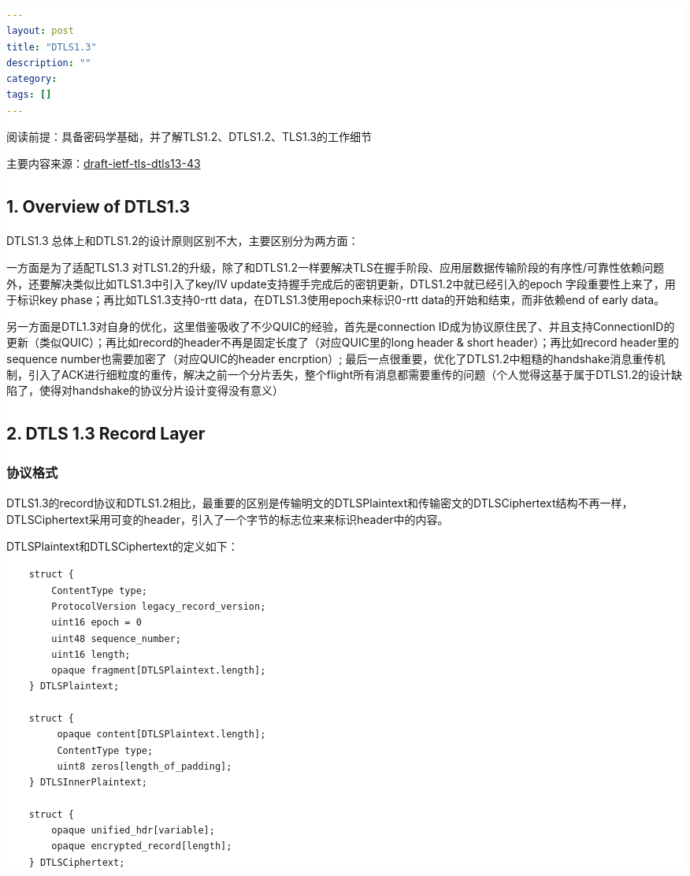 ```yaml
---
layout: post
title: "DTLS1.3"
description: ""
category: 
tags: []
---
```

阅读前提：具备密码学基础，并了解TLS1.2、DTLS1.2、TLS1.3的工作细节

主要内容来源：[draft-ietf-tls-dtls13-43]([https://www.ietf.org/archive/id/draft-ietf-tls-dtls13-43.html](https://www.ietf.org/archive/id/draft-ietf-tls-dtls13-43.html))



## 1. Overview of DTLS1.3

DTLS1.3 总体上和DTLS1.2的设计原则区别不大，主要区别分为两方面：

一方面是为了适配TLS1.3 对TLS1.2的升级，除了和DTLS1.2一样要解决TLS在握手阶段、应用层数据传输阶段的有序性/可靠性依赖问题外，还要解决类似比如TLS1.3中引入了key/IV update支持握手完成后的密钥更新，DTLS1.2中就已经引入的epoch 字段重要性上来了，用于标识key phase；再比如TLS1.3支持0-rtt data，在DTLS1.3使用epoch来标识0-rtt data的开始和结束，而非依赖end of early data。

另一方面是DTL1.3对自身的优化，这里借鉴吸收了不少QUIC的经验，首先是connection ID成为协议原住民了、并且支持ConnectionID的更新（类似QUIC）；再比如record的header不再是固定长度了（对应QUIC里的long header & short header）；再比如record header里的sequence number也需要加密了（对应QUIC的header encrption）; 最后一点很重要，优化了DTLS1.2中粗糙的handshake消息重传机制，引入了ACK进行细粒度的重传，解决之前一个分片丢失，整个flight所有消息都需要重传的问题（个人觉得这基于属于DTLS1.2的设计缺陷了，使得对handshake的协议分片设计变得没有意义）




## 2.  DTLS 1.3 Record Layer

### 协议格式

DTLS1.3的record协议和DTLS1.2相比，最重要的区别是传输明文的DTLSPlaintext和传输密文的DTLSCiphertext结构不再一样，DTLSCiphertext采用可变的header，引入了一个字节的标志位来来标识header中的内容。

DTLSPlaintext和DTLSCiphertext的定义如下：

```text
    struct {
        ContentType type;
        ProtocolVersion legacy_record_version;
        uint16 epoch = 0
        uint48 sequence_number;
        uint16 length;
        opaque fragment[DTLSPlaintext.length];
    } DTLSPlaintext;

    struct {
         opaque content[DTLSPlaintext.length];
         ContentType type;
         uint8 zeros[length_of_padding];
    } DTLSInnerPlaintext;

    struct {
        opaque unified_hdr[variable];
        opaque encrypted_record[length];
    } DTLSCiphertext;

```
